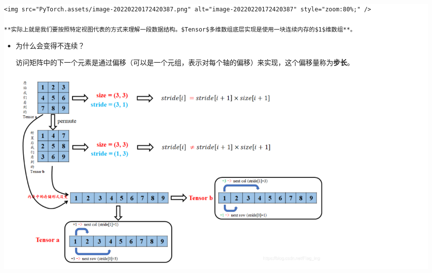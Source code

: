    <img src="PyTorch.assets/image-20220220172420387.png" alt="image-20220220172420387" style="zoom:80%;" />

    **实际上就是我们要按照特定视图代表的方式来理解一段数据结构。$Tensor$多维数组底层实现是使用一块连续内存的$1$维数组**。

  * 为什么会变得不连续？
  
    访问矩阵中的下一个元素是通过偏移（可以是一个元组，表示对每个轴的偏移）来实现，这个偏移量称为**步长**。
    
    <img src="PyTorch.assets/image-20220220173326424.png" alt="image-20220220173326424" style="zoom: 67%;" />
